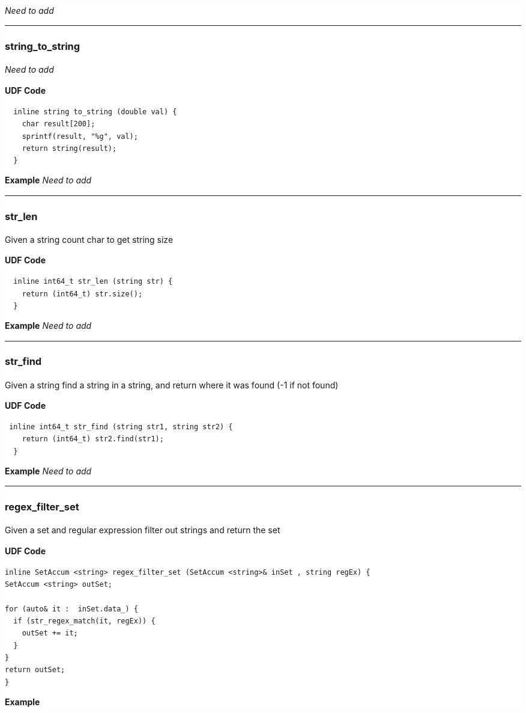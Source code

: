 *Need to add*

-----------

### string_to_string
*Need to add*

**UDF Code**
```
  inline string to_string (double val) {
    char result[200];
    sprintf(result, "%g", val);
    return string(result);
  }
```
**Example**
*Need to add*

-----------

### str_len
Given a string count char to get string size

**UDF Code**
```
  inline int64_t str_len (string str) {
    return (int64_t) str.size();
  }
```
**Example**
*Need to add*

-----------

### str_find
Given a string find a string in a string, and return where it was found (-1 if not found)

**UDF Code**
```
 inline int64_t str_find (string str1, string str2) {
    return (int64_t) str2.find(str1);
  }
```
**Example**
*Need to add*

-----------

### regex_filter_set
Given a set and regular expression filter out strings and return the set

**UDF Code**
```
inline SetAccum <string> regex_filter_set (SetAccum <string>& inSet , string regEx) {
SetAccum <string> outSet;

for (auto& it :  inSet.data_) {
  if (str_regex_match(it, regEx)) {
    outSet += it;
  }
}
return outSet;
}
```
**Example**
